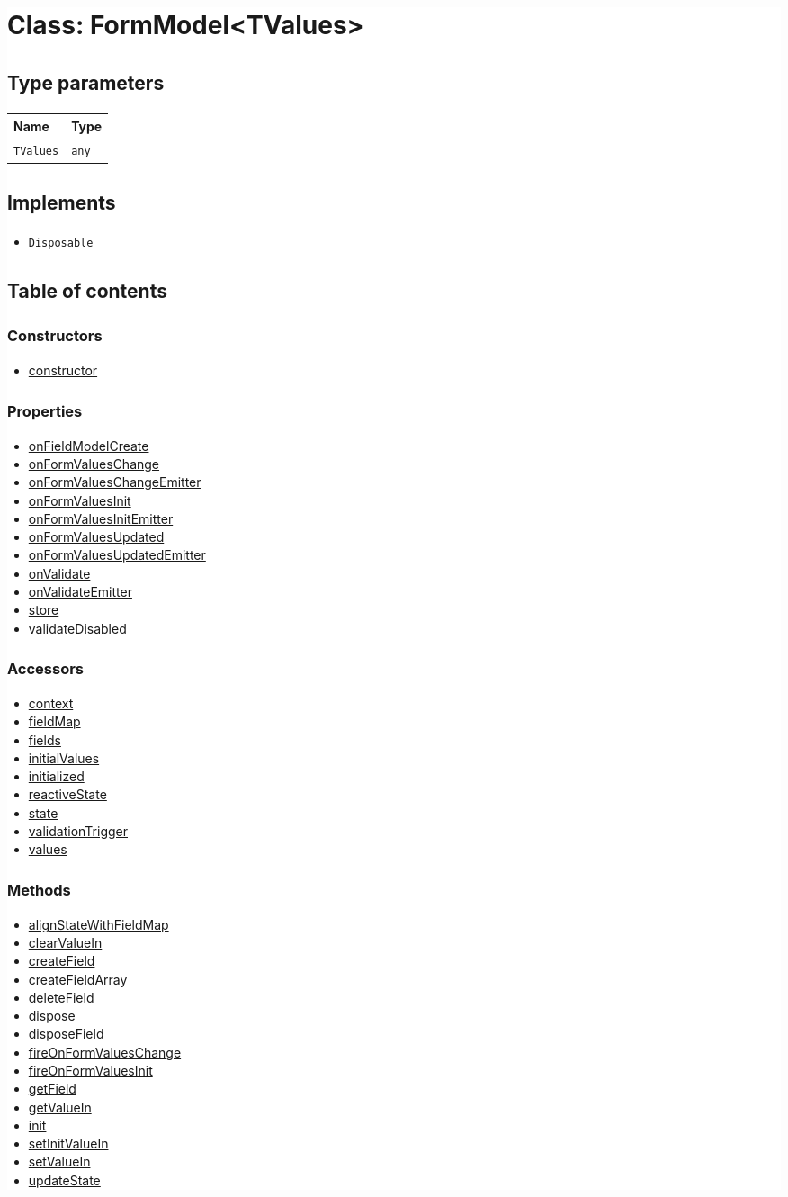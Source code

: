 # Class: FormModel\<TValues>

## Type parameters

| Name | Type |
| :------ | :------ |
| `TValues` | `any` |

## Implements

* `Disposable`

## Table of contents

### Constructors

* [constructor](/auto-docs/form/classes/FormModel.md#constructor)

### Properties

* [onFieldModelCreate](/auto-docs/form/classes/FormModel.md#onfieldmodelcreate)
* [onFormValuesChange](/auto-docs/form/classes/FormModel.md#onformvalueschange)
* [onFormValuesChangeEmitter](/auto-docs/form/classes/FormModel.md#onformvalueschangeemitter)
* [onFormValuesInit](/auto-docs/form/classes/FormModel.md#onformvaluesinit)
* [onFormValuesInitEmitter](/auto-docs/form/classes/FormModel.md#onformvaluesinitemitter)
* [onFormValuesUpdated](/auto-docs/form/classes/FormModel.md#onformvaluesupdated)
* [onFormValuesUpdatedEmitter](/auto-docs/form/classes/FormModel.md#onformvaluesupdatedemitter)
* [onValidate](/auto-docs/form/classes/FormModel.md#onvalidate)
* [onValidateEmitter](/auto-docs/form/classes/FormModel.md#onvalidateemitter)
* [store](/auto-docs/form/classes/FormModel.md#store)
* [validateDisabled](/auto-docs/form/classes/FormModel.md#validatedisabled)

### Accessors

* [context](/auto-docs/form/classes/FormModel.md#context)
* [fieldMap](/auto-docs/form/classes/FormModel.md#fieldmap)
* [fields](/auto-docs/form/classes/FormModel.md#fields)
* [initialValues](/auto-docs/form/classes/FormModel.md#initialvalues)
* [initialized](/auto-docs/form/classes/FormModel.md#initialized)
* [reactiveState](/auto-docs/form/classes/FormModel.md#reactivestate)
* [state](/auto-docs/form/classes/FormModel.md#state)
* [validationTrigger](/auto-docs/form/classes/FormModel.md#validationtrigger)
* [values](/auto-docs/form/classes/FormModel.md#values)

### Methods

* [alignStateWithFieldMap](/auto-docs/form/classes/FormModel.md#alignstatewithfieldmap)
* [clearValueIn](/auto-docs/form/classes/FormModel.md#clearvaluein)
* [createField](/auto-docs/form/classes/FormModel.md#createfield)
* [createFieldArray](/auto-docs/form/classes/FormModel.md#createfieldarray)
* [deleteField](/auto-docs/form/classes/FormModel.md#deletefield)
* [dispose](/auto-docs/form/classes/FormModel.md#dispose)
* [disposeField](/auto-docs/form/classes/FormModel.md#disposefield)
* [fireOnFormValuesChange](/auto-docs/form/classes/FormModel.md#fireonformvalueschange)
* [fireOnFormValuesInit](/auto-docs/form/classes/FormModel.md#fireonformvaluesinit)
* [getField](/auto-docs/form/classes/FormModel.md#getfield)
* [getValueIn](/auto-docs/form/classes/FormModel.md#getvaluein)
* [init](/auto-docs/form/classes/FormModel.md#init)
* [setInitValueIn](/auto-docs/form/classes/FormModel.md#setinitvaluein)
* [setValueIn](/auto-docs/form/classes/FormModel.md#setvaluein)
* [updateState](/auto-docs/form/classes/FormModel.md#updatestate)